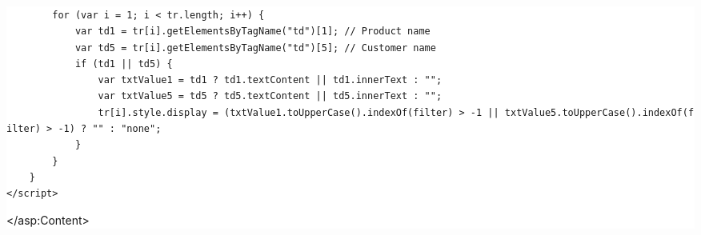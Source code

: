             for (var i = 1; i < tr.length; i++) {
                var td1 = tr[i].getElementsByTagName("td")[1]; // Product name
                var td5 = tr[i].getElementsByTagName("td")[5]; // Customer name
                if (td1 || td5) {
                    var txtValue1 = td1 ? td1.textContent || td1.innerText : "";
                    var txtValue5 = td5 ? td5.textContent || td5.innerText : "";
                    tr[i].style.display = (txtValue1.toUpperCase().indexOf(filter) > -1 || txtValue5.toUpperCase().indexOf(filter) > -1) ? "" : "none";
                }
            }
        }
    </script>
</asp:Content>
